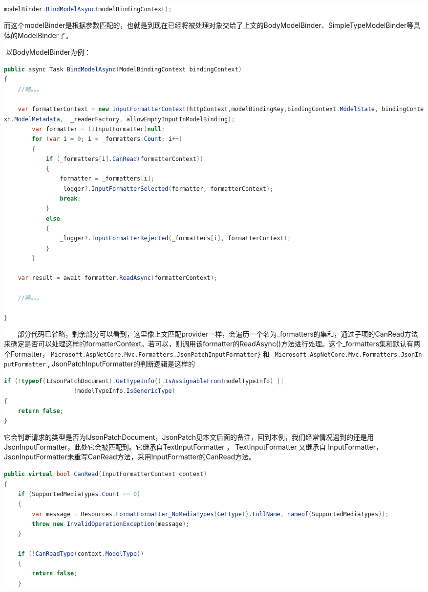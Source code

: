 ```csharp
modelBinder.BindModelAsync(modelBindingContext);
```

而这个modelBinder是根据参数匹配的，也就是到现在已经将被处理对象交给了上文的BodyModelBinder、SimpleTypeModelBinder等具体的ModelBinder了。

 以BodyModelBinder为例：

```csharp
public async Task BindModelAsync(ModelBindingContext bindingContext)
{
    //略。。。  

    var formatterContext = new InputFormatterContext(httpContext,modelBindingKey,bindingContext.ModelState, bindingContext.ModelMetadata,  _readerFactory, allowEmptyInputInModelBinding);
        var formatter = (IInputFormatter)null;
        for (var i = 0; i < _formatters.Count; i++)
        {
            if (_formatters[i].CanRead(formatterContext))
            {
                formatter = _formatters[i];
                _logger?.InputFormatterSelected(formatter, formatterContext);
                break;
            }
            else
            {
                _logger?.InputFormatterRejected(_formatters[i], formatterContext);
            }
        }  

    var result = await formatter.ReadAsync(formatterContext);

    //略。。。

}
```

       部分代码已省略，剩余部分可以看到，这里像上文匹配provider一样，会遍历一个名为_formatters的集和，通过子项的CanRead方法来确定是否可以处理这样的formatterContext。若可以，则调用该formatter的ReadAsync()方法进行处理。这个_formatters集和默认有两个Formatter， `Microsoft.AspNetCore.Mvc.Formatters.JsonPatchInputFormatter}` 和 ` Microsoft.AspNetCore.Mvc.Formatters.JsonInputFormatter` , JsonPatchInputFormatter的判断逻辑是这样的

```csharp
if (!typeof(IJsonPatchDocument).GetTypeInfo().IsAssignableFrom(modelTypeInfo) ||
                    !modelTypeInfo.IsGenericType)
{
    return false;
}
```

 它会判断请求的类型是否为IJsonPatchDocument，JsonPatch见本文后面的备注，回到本例，我们经常情况遇到的还是用JsonInputFormatter，此处它会被匹配到。它继承自TextInputFormatter ， TextInputFormatter 又继承自 InputFormatter，JsonInputFormatter未重写CanRead方法，采用InputFormatter的CanRead方法。

```csharp
public virtual bool CanRead(InputFormatterContext context)
{
    if (SupportedMediaTypes.Count == 0)
    {
        var message = Resources.FormatFormatter_NoMediaTypes(GetType().FullName, nameof(SupportedMediaTypes));
        throw new InvalidOperationException(message);
    }

    if (!CanReadType(context.ModelType))
    {
        return false;
    }
```